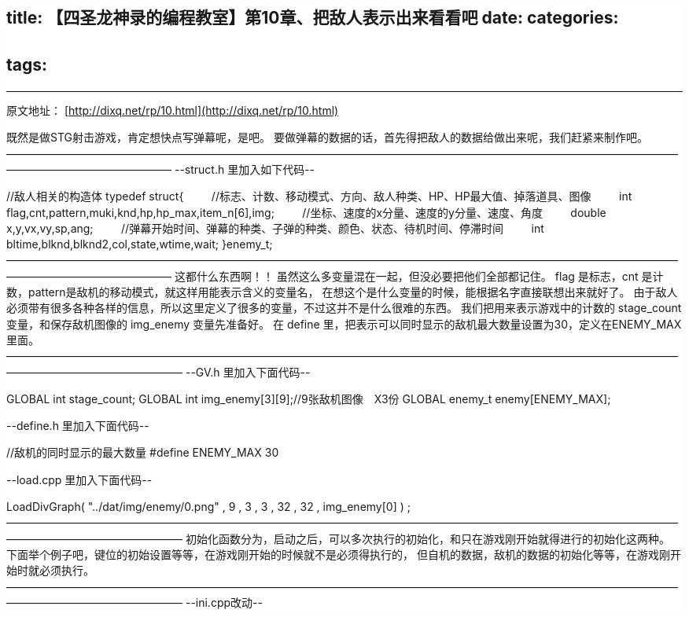 title: 【四圣龙神录的编程教室】第10章、把敌人表示出来看看吧
date: 
categories:
- 
tags:
- 
---
原文地址：
[http://dixq.net/rp/10.html](http://dixq.net/rp/10.html)

既然是做STG射击游戏，肯定想快点写弹幕呢，是吧。
要做弹幕的数据的话，首先得把敌人的数据给做出来呢，我们赶紧来制作吧。
————————————————————————————————————————————————————————————————————————————
--struct.h 里加入如下代码--

//敌人相关的构造体
typedef struct{
        //标志、计数、移动模式、方向、敌人种类、HP、HP最大值、掉落道具、图像
        int flag,cnt,pattern,muki,knd,hp,hp_max,item_n[6],img;
        //坐标、速度的x分量、速度的y分量、速度、角度
        double x,y,vx,vy,sp,ang;
        //弹幕开始时间、弹幕的种类、子弹的种类、颜色、状态、待机时间、停滞时间
        int bltime,blknd,blknd2,col,state,wtime,wait;
}enemy_t;
————————————————————————————————————————————————————————————————————————————
这都什么东西啊！！
虽然这么多变量混在一起，但没必要把他们全部都记住。
flag 是标志，cnt 是计数，pattern是敌机的移动模式，就这样用能表示含义的变量名，
在想这个是什么变量的时候，能根据名字直接联想出来就好了。
由于敌人必须带有很多各种各样的信息，所以这里定义了很多的变量，不过这并不是什么很难的东西。
我们把用来表示游戏中的计数的 stage_count 变量，和保存敌机图像的 img_enemy 变量先准备好。
在 define 里，把表示可以同时显示的敌机最大数量设置为30，定义在ENEMY_MAX 里面。
—————————————————————————————————————————————————————————————————————————————
--GV.h 里加入下面代码--

GLOBAL int stage_count;
GLOBAL int img_enemy[3][9];//9张敌机图像　X3份
GLOBAL enemy_t enemy[ENEMY_MAX];

--define.h 里加入下面代码--

//敌机的同时显示的最大数量
#define ENEMY_MAX 30

--load.cpp 里加入下面代码--

LoadDivGraph( "../dat/img/enemy/0.png" , 9 , 3 , 3 , 32 , 32 , img_enemy[0] ) ;
—————————————————————————————————————————————————————————————————————————————
初始化函数分为，启动之后，可以多次执行的初始化，和只在游戏刚开始就得进行的初始化这两种。
下面举个例子吧，键位的初始设置等等，在游戏刚开始的时候就不是必须得执行的，
但自机的数据，敌机的数据的初始化等等，在游戏刚开始时就必须执行。
—————————————————————————————————————————————————————————————————————————————
--ini.cpp改动--
